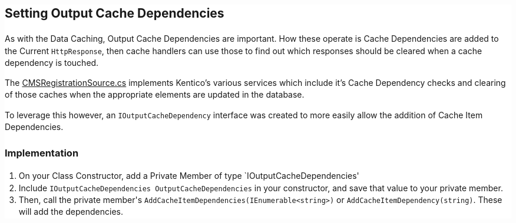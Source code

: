 ## Setting Output Cache Dependencies
As with the Data Caching, Output Cache Dependencies are important.  How these operate is Cache Dependencies are added to the Current `HttpResponse`, then cache handlers can use those to find out which responses should be cleared when a cache dependency is touched.

The [CMSRegistrationSource.cs](https://github.com/KenticoDevTrev/MVCCaching/blob/master/MVCCaching.Kentico/Infrastructure/Caching/Implementations/CMSRegistrationSource.cs) implements Kentico’s various services which include it’s Cache Dependency checks and clearing of those caches when the appropriate elements are updated in the database.

To leverage this however, an `IOutputCacheDependency` interface was created to more easily allow the addition of Cache Item Dependencies.

### Implementation
1. On your Class Constructor, add a Private Member of type `IOutputCacheDependencies'
1. Include `IOutputCacheDependencies OutputCacheDependencies` in your constructor, and save that value to your private member.
1. Then, call the private member's `AddCacheItemDependencies(IEnumerable<string>)` or `AddCacheItemDependency(string)`. These will add the dependencies.
